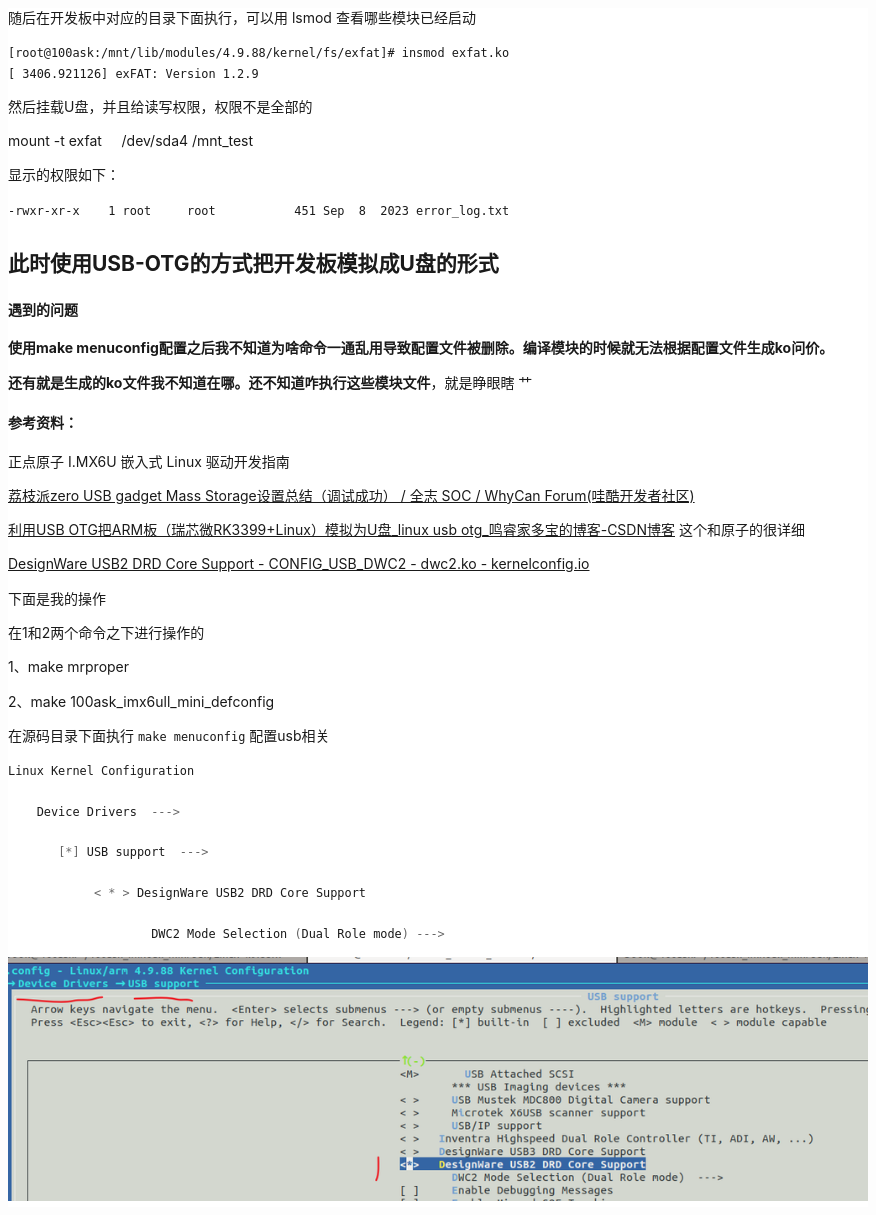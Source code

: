 随后在开发板中对应的目录下面执行，可以用 lsmod 查看哪些模块已经启动

```shell
[root@100ask:/mnt/lib/modules/4.9.88/kernel/fs/exfat]# insmod exfat.ko
[ 3406.921126] exFAT: Version 1.2.9
```

然后挂载U盘，并且给读写权限，权限不是全部的

mount   -t  exfat      /dev/sda4   /mnt_test

显示的权限如下：

`-rwxr-xr-x    1 root     root           451 Sep  8  2023 error_log.txt`

## 此时使用USB-OTG的方式把开发板模拟成U盘的形式

#### 遇到的问题

**使用make menuconfig配置之后我不知道为啥命令一通乱用导致配置文件被删除。编译模块的时候就无法根据配置文件生成ko问价。**

**还有就是生成的ko文件我不知道在哪。还不知道咋执行这些模块文件**，就是睁眼瞎 艹

#### 参考资料：

正点原子 I.MX6U 嵌入式 Linux 驱动开发指南

[荔枝派zero USB gadget Mass Storage设置总结（调试成功） / 全志 SOC / WhyCan Forum(哇酷开发者社区)](https://whycan.com/t_4195.html)

[利用USB OTG把ARM板（瑞芯微RK3399+Linux）模拟为U盘_linux usb otg_鸣睿家多宝的博客-CSDN博客](https://blog.csdn.net/stevenqian/article/details/127224086) 这个和原子的很详细

[DesignWare USB2 DRD Core Support - CONFIG_USB_DWC2 - dwc2.ko - kernelconfig.io](https://www.kernelconfig.io/config_usb_dwc2)

下面是我的操作

在1和2两个命令之下进行操作的

1、make mrproper

2、make 100ask_imx6ull_mini_defconfig

在源码目录下面执行 `make menuconfig` 配置usb相关

```c
Linux Kernel Configuration

    Device Drivers  ---> 

       [*] USB support  ---> 

            < * > DesignWare USB2 DRD Core Support 

                    DWC2 Mode Selection (Dual Role mode) --->
```

![](./picture/usb-otg配置-1.png)